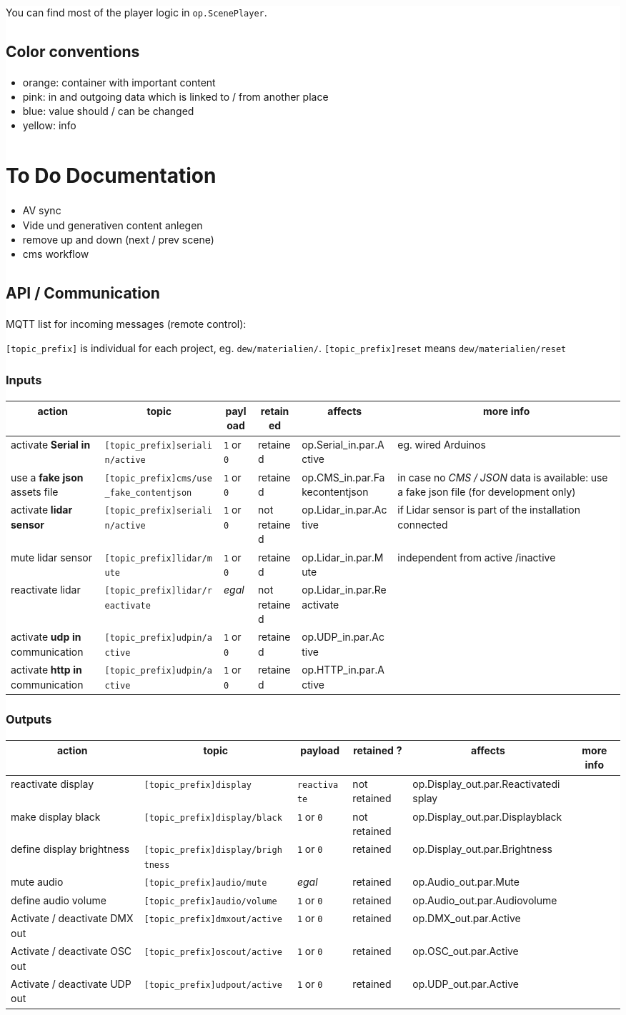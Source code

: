 You can find most of the player logic in `op.ScenePlayer`.



## Color conventions

*  orange: container with important content
*  pink: in and outgoing data which is linked to / from another place
*  blue: value should / can be changed
*  yellow: info



# To Do Documentation


*  AV sync
*  Vide und generativen content anlegen
* remove up and down (next / prev scene)
*  cms workflow


## API / Communication

MQTT list for incoming messages (remote control):

`[topic_prefix]` is individual for each project, eg. `dew/materialien/`. 
`[topic_prefix]reset` means `dew/materialien/reset`



### Inputs

|  action                             |  topic                                     |  payload          |  retained      |  affects                              |  more info
|-------------------------------------|--------------------------------------------|-------------------|----------------|---------------------------------------|--------
|  activate **Serial in**             |  `[topic_prefix]serialin/active`           |  `1` or `0`       |  retained      |  op.Serial_in.par.Active              |  eg. wired Arduinos  
|  use a **fake json** assets file    |  `[topic_prefix]cms/use_fake_contentjson`  |  `1` or `0`       |  retained      |  op.CMS_in.par.Fakecontentjson        | in case no *CMS / JSON* data is available: use a fake json file (for development only)  
|  activate **lidar sensor**          |  `[topic_prefix]serialin/active`           |  `1` or `0`       |  not retained  |  op.Lidar_in.par.Active               | if Lidar sensor is part of the installation connected   
|  mute lidar sensor                  |  `[topic_prefix]lidar/mute`                |  `1` or `0`       |  retained      |  op.Lidar_in.par.Mute                 |  independent from active /inactive  
|  reactivate lidar                   |  `[topic_prefix]lidar/reactivate`          |  *egal*           |  not retained  |  op.Lidar_in.par.Reactivate   
|  activate **udp in** communication  |  `[topic_prefix]udpin/active`              |  `1` or `0`       |  retained      |  op.UDP_in.par.Active
|  activate **http in** communication |  `[topic_prefix]udpin/active`              |  `1` or `0`       |  retained      |  op.HTTP_in.par.Active


### Outputs

| action                              | topic                                      | payload           |  retained ?    |  affects                               |  more info
|-------------------------------------|--------------------------------------------|-------------------|----------------|----------------------------------------|--------
|  reactivate display                 |  `[topic_prefix]display`                   |  `reactivate`     |  not retained  |  op.Display_out.par.Reactivatedisplay  |  
|  make display black                 |  `[topic_prefix]display/black`             |  `1` or `0`       |  not retained  |  op.Display_out.par.Displayblack       |  
|  define display brightness          |  `[topic_prefix]display/brightness`        |  `1` or `0`       |  retained      |  op.Display_out.par.Brightness         |  
|  mute audio                         |  `[topic_prefix]audio/mute`                |  *egal*           |  retained      |  op.Audio_out.par.Mute                 | 
|  define audio volume                |  `[topic_prefix]audio/volume`              |  `1` or `0`       |  retained      |  op.Audio_out.par.Audiovolume          | 
|  Activate / deactivate DMX out      |  `[topic_prefix]dmxout/active`             |  `1` or `0`       |  retained      |  op.DMX_out.par.Active                 |  
|  Activate / deactivate OSC out      |  `[topic_prefix]oscout/active`             |  `1` or `0`       |  retained      |  op.OSC_out.par.Active                 |  
|  Activate / deactivate UDP out      |  `[topic_prefix]udpout/active`             |  `1` or `0`       |  retained      |  op.UDP_out.par.Active                 | 